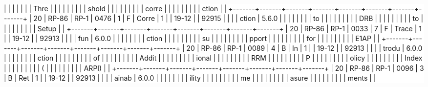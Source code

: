 |       |       |       |       |       |       | Thre  |       |
|       |       |       |       |       |       | shold |       |
|       |       |       |       |       |       | corre |       |
|       |       |       |       |       |       | ction |       |
+-------+-------+-------+-------+-------+-------+-------+-------+
| 20    | RP-86 | RP-1  | 0476  | 1     | F     | Corre | 1     |
| 19-12 |       | 92915 |       |       |       | ction | 5.6.0 |
|       |       |       |       |       |       | to    |       |
|       |       |       |       |       |       | DRB   |       |
|       |       |       |       |       |       | to    |       |
|       |       |       |       |       |       | Setup |       |
+-------+-------+-------+-------+-------+-------+-------+-------+
| 20    | RP-86 | RP-1  | 0033  | 7     | F     | Trace | 1     |
| 19-12 |       | 92913 |       |       |       | fun   | 6.0.0 |
|       |       |       |       |       |       | ction |       |
|       |       |       |       |       |       | su    |       |
|       |       |       |       |       |       | pport |       |
|       |       |       |       |       |       | for   |       |
|       |       |       |       |       |       | E1AP  |       |
+-------+-------+-------+-------+-------+-------+-------+-------+
| 20    | RP-86 | RP-1  | 0089  | 4     | B     | In    | 1     |
| 19-12 |       | 92913 |       |       |       | trodu | 6.0.0 |
|       |       |       |       |       |       | ction |       |
|       |       |       |       |       |       | of    |       |
|       |       |       |       |       |       | Addit |       |
|       |       |       |       |       |       | ional |       |
|       |       |       |       |       |       | RRM   |       |
|       |       |       |       |       |       | P     |       |
|       |       |       |       |       |       | olicy |       |
|       |       |       |       |       |       | Index |       |
|       |       |       |       |       |       | (     |       |
|       |       |       |       |       |       | ARPI) |       |
+-------+-------+-------+-------+-------+-------+-------+-------+
| 20    | RP-86 | RP-1  | 0096  | 3     | B     | Ret   | 1     |
| 19-12 |       | 92913 |       |       |       | ainab | 6.0.0 |
|       |       |       |       |       |       | ility |       |
|       |       |       |       |       |       | me    |       |
|       |       |       |       |       |       | asure |       |
|       |       |       |       |       |       | ments |       |